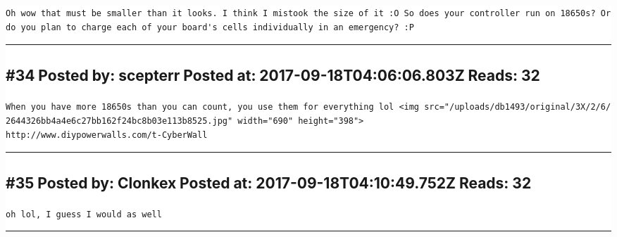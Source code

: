 ```
Oh wow that must be smaller than it looks. I think I mistook the size of it :O So does your controller run on 18650s? Or do you plan to charge each of your board's cells individually in an emergency? :P
```

---
## \#34 Posted by: scepterr Posted at: 2017-09-18T04:06:06.803Z Reads: 32

```
When you have more 18650s than you can count, you use them for everything lol <img src="/uploads/db1493/original/3X/2/6/2644326bb4a4e6c27bb162f24bc8b03e113b8525.jpg" width="690" height="398">
http://www.diypowerwalls.com/t-CyberWall
```

---
## \#35 Posted by: Clonkex Posted at: 2017-09-18T04:10:49.752Z Reads: 32

```
oh lol, I guess I would as well
```

---

